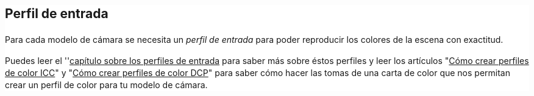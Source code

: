 ## Perfil de entrada

Para cada modelo de cámara se necesita un *perfil de entrada* para poder
reproducir los colores de la escena con exactitud.

Puedes leer el ''[capítulo sobre los perfiles de
entrada](Color_Management/es#El_perfil_de_entrada.md) para saber
más sobre éstos perfiles y leer los artículos "[Cómo crear perfiles de
color ICC](How_to_create_ICC_color_profiles/es.md)" y "[Cómo
crear perfiles de color
DCP](How_to_create_DCP_color_profiles/es.md)" para saber cómo
hacer las tomas de una carta de color que nos permitan crear un perfil
de color para tu modelo de cámara.
